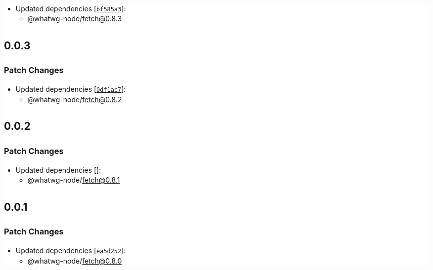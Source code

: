 - Updated dependencies
  [[`bf585a3`](https://github.com/ardatan/whatwg-node/commit/bf585a3b1cafa63bdee86dace6a0e08f98a9b554)]:
  - @whatwg-node/fetch@0.8.3

## 0.0.3

### Patch Changes

- Updated dependencies
  [[`0df1ac7`](https://github.com/ardatan/whatwg-node/commit/0df1ac7d577ba831ce6431d68628b2028c37762f)]:
  - @whatwg-node/fetch@0.8.2

## 0.0.2

### Patch Changes

- Updated dependencies []:
  - @whatwg-node/fetch@0.8.1

## 0.0.1

### Patch Changes

- Updated dependencies
  [[`ea5d252`](https://github.com/ardatan/whatwg-node/commit/ea5d25298c480d4c5483186af41dccda8197164d)]:
  - @whatwg-node/fetch@0.8.0

